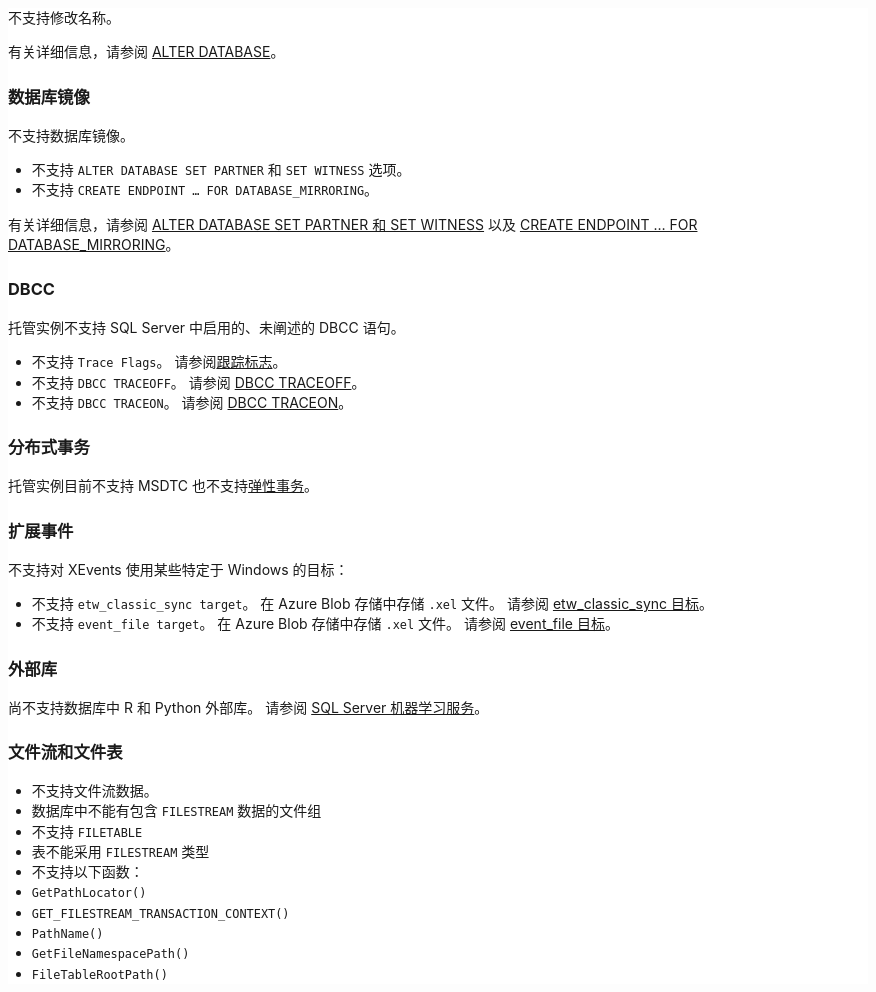 不支持修改名称。

有关详细信息，请参阅 [ALTER DATABASE](https://docs.microsoft.com/sql/t-sql/statements/alter-database-transact-sql-file-and-filegroup-options)。

### <a name="database-mirroring"></a>数据库镜像

不支持数据库镜像。
 - 不支持 `ALTER DATABASE SET PARTNER` 和 `SET WITNESS` 选项。
 - 不支持 `CREATE ENDPOINT … FOR DATABASE_MIRRORING`。

有关详细信息，请参阅 [ALTER DATABASE SET PARTNER 和 SET WITNESS](https://docs.microsoft.com/sql/t-sql/statements/alter-database-transact-sql-database-mirroring) 以及 [CREATE ENDPOINT … FOR DATABASE_MIRRORING](https://docs.microsoft.com/sql/t-sql/statements/create-endpoint-transact-sql)。

### <a name="dbcc"></a>DBCC 
 
托管实例不支持 SQL Server 中启用的、未阐述的 DBCC 语句。
- 不支持 `Trace Flags`。 请参阅[跟踪标志](https://docs.microsoft.com/sql/t-sql/database-console-commands/dbcc-traceon-trace-flags-transact-sql)。
- 不支持 `DBCC TRACEOFF`。 请参阅 [DBCC TRACEOFF](https://docs.microsoft.com/sql/t-sql/database-console-commands/dbcc-traceoff-transact-sql)。
- 不支持 `DBCC TRACEON`。 请参阅 [DBCC TRACEON](https://docs.microsoft.com/sql/t-sql/database-console-commands/dbcc-traceon-transact-sql)。

### <a name="distributed-transactions"></a>分布式事务

托管实例目前不支持 MSDTC 也不支持[弹性事务](https://docs.microsoft.com/azure/sql-database/sql-database-elastic-transactions-overview)。

### <a name="extended-events"></a>扩展事件 

不支持对 XEvents 使用某些特定于 Windows 的目标：
- 不支持 `etw_classic_sync target`。 在 Azure Blob 存储中存储 `.xel` 文件。 请参阅 [etw_classic_sync 目标](https://docs.microsoft.com/sql/relational-databases/extended-events/targets-for-extended-events-in-sql-server#etwclassicsynctarget-target)。 
- 不支持 `event_file target`。 在 Azure Blob 存储中存储 `.xel` 文件。 请参阅 [event_file 目标](https://docs.microsoft.com/sql/relational-databases/extended-events/targets-for-extended-events-in-sql-server#eventfile-target)。

### <a name="external-libraries"></a>外部库

尚不支持数据库中 R 和 Python 外部库。 请参阅 [SQL Server 机器学习服务](https://docs.microsoft.com/sql/advanced-analytics/r/sql-server-r-services)。

### <a name="filestream-and-filetable"></a>文件流和文件表

- 不支持文件流数据。 
- 数据库中不能有包含 `FILESTREAM` 数据的文件组
- 不支持 `FILETABLE`
- 表不能采用 `FILESTREAM` 类型
- 不支持以下函数：
 - `GetPathLocator()` 
 - `GET_FILESTREAM_TRANSACTION_CONTEXT()` 
 - `PathName()` 
 - `GetFileNamespacePath()` 
 - `FileTableRootPath()` 
